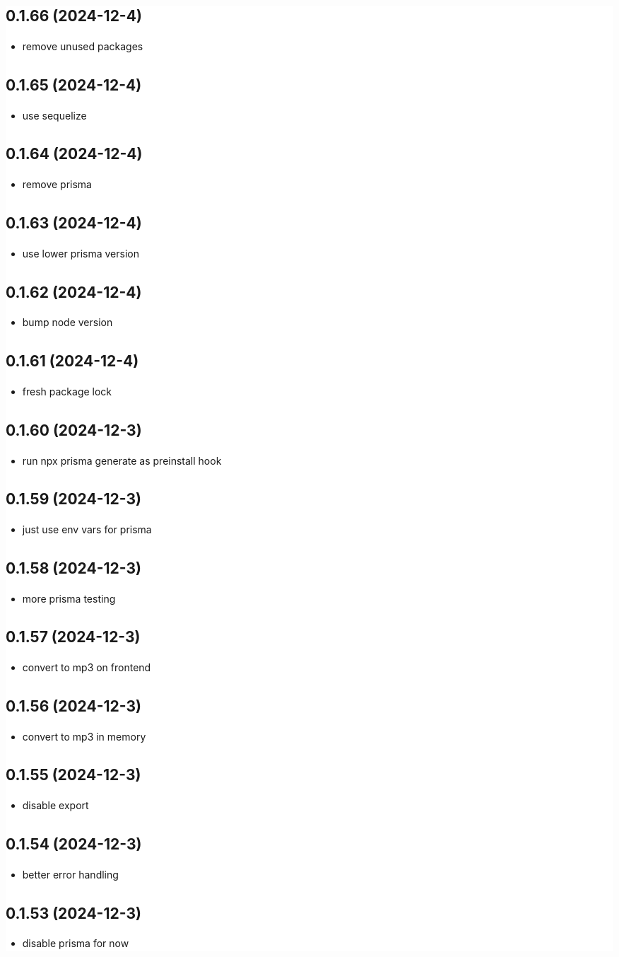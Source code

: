 ## 0.1.66 (2024-12-4)
- remove unused packages

## 0.1.65 (2024-12-4)
- use sequelize

## 0.1.64 (2024-12-4)
- remove prisma

## 0.1.63 (2024-12-4)
- use lower prisma version

## 0.1.62 (2024-12-4)
- bump node version

## 0.1.61 (2024-12-4)
- fresh package lock

## 0.1.60 (2024-12-3)
- run npx prisma generate as preinstall hook

## 0.1.59 (2024-12-3)
- just use env vars for prisma

## 0.1.58 (2024-12-3)
- more prisma testing

## 0.1.57 (2024-12-3)
- convert to mp3 on frontend

## 0.1.56 (2024-12-3)
- convert to mp3 in memory

## 0.1.55 (2024-12-3)
- disable export

## 0.1.54 (2024-12-3)
- better error handling

## 0.1.53 (2024-12-3)
- disable prisma for now
